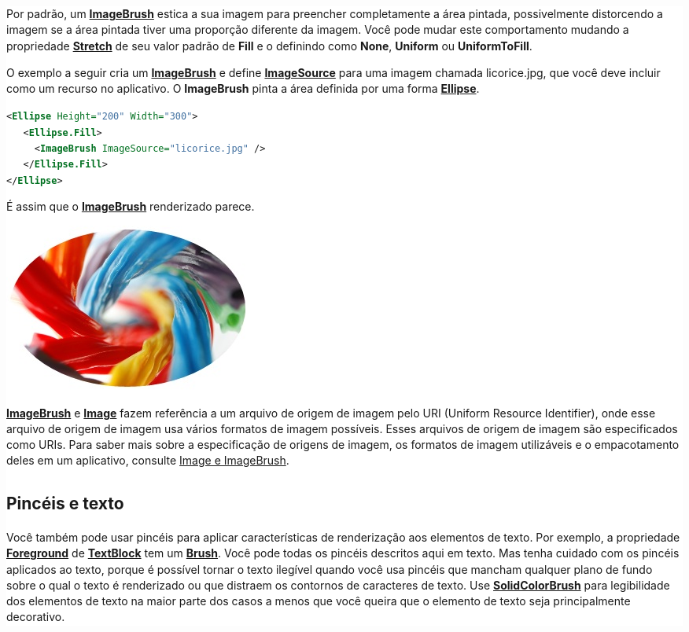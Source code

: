 Por padrão, um [**ImageBrush**](https://msdn.microsoft.com/library/windows/apps/BR210101) estica a sua imagem para preencher completamente a área pintada, possivelmente distorcendo a imagem se a área pintada tiver uma proporção diferente da imagem. Você pode mudar este comportamento mudando a propriedade [**Stretch**](https://msdn.microsoft.com/library/windows/apps/BR242975) de seu valor padrão de **Fill** e o definindo como **None**, **Uniform** ou **UniformToFill**.

O exemplo a seguir cria um [**ImageBrush**](https://msdn.microsoft.com/library/windows/apps/BR210101) e define [**ImageSource**](https://msdn.microsoft.com/library/windows/apps/BR210107) para uma imagem chamada licorice.jpg, que você deve incluir como um recurso no aplicativo. O **ImageBrush** pinta a área definida por uma forma [**Ellipse**](https://msdn.microsoft.com/library/windows/apps/BR243343).

```xml
<Ellipse Height="200" Width="300">
   <Ellipse.Fill>
     <ImageBrush ImageSource="licorice.jpg" />
   </Ellipse.Fill>
</Ellipse>
```

É assim que o [**ImageBrush**](https://msdn.microsoft.com/library/windows/apps/BR210101) renderizado parece.

![Um ImageBrush renderizado.](images/brushes-imagebrush.jpg)

[**ImageBrush**](https://msdn.microsoft.com/library/windows/apps/BR210101) e [**Image**](https://msdn.microsoft.com/library/windows/apps/BR242752) fazem referência a um arquivo de origem de imagem pelo URI (Uniform Resource Identifier), onde esse arquivo de origem de imagem usa vários formatos de imagem possíveis. Esses arquivos de origem de imagem são especificados como URIs. Para saber mais sobre a especificação de origens de imagem, os formatos de imagem utilizáveis e o empacotamento deles em um aplicativo, consulte [Image e ImageBrush](https://msdn.microsoft.com/library/windows/apps/Mt280382).

## Pincéis e texto

Você também pode usar pincéis para aplicar características de renderização aos elementos de texto. Por exemplo, a propriedade [**Foreground**](https://msdn.microsoft.com/library/windows/apps/BR209665) de [**TextBlock**](https://msdn.microsoft.com/library/windows/apps/BR209652) tem um [**Brush**](https://msdn.microsoft.com/library/windows/apps/BR228076). Você pode todas os pincéis descritos aqui em texto. Mas tenha cuidado com os pincéis aplicados ao texto, porque é possível tornar o texto ilegível quando você usa pincéis que mancham qualquer plano de fundo sobre o qual o texto é renderizado ou que distraem os contornos de caracteres de texto. Use [**SolidColorBrush**](https://msdn.microsoft.com/library/windows/apps/BR242962) para legibilidade dos elementos de texto na maior parte dos casos a menos que você queira que o elemento de texto seja principalmente decorativo.

